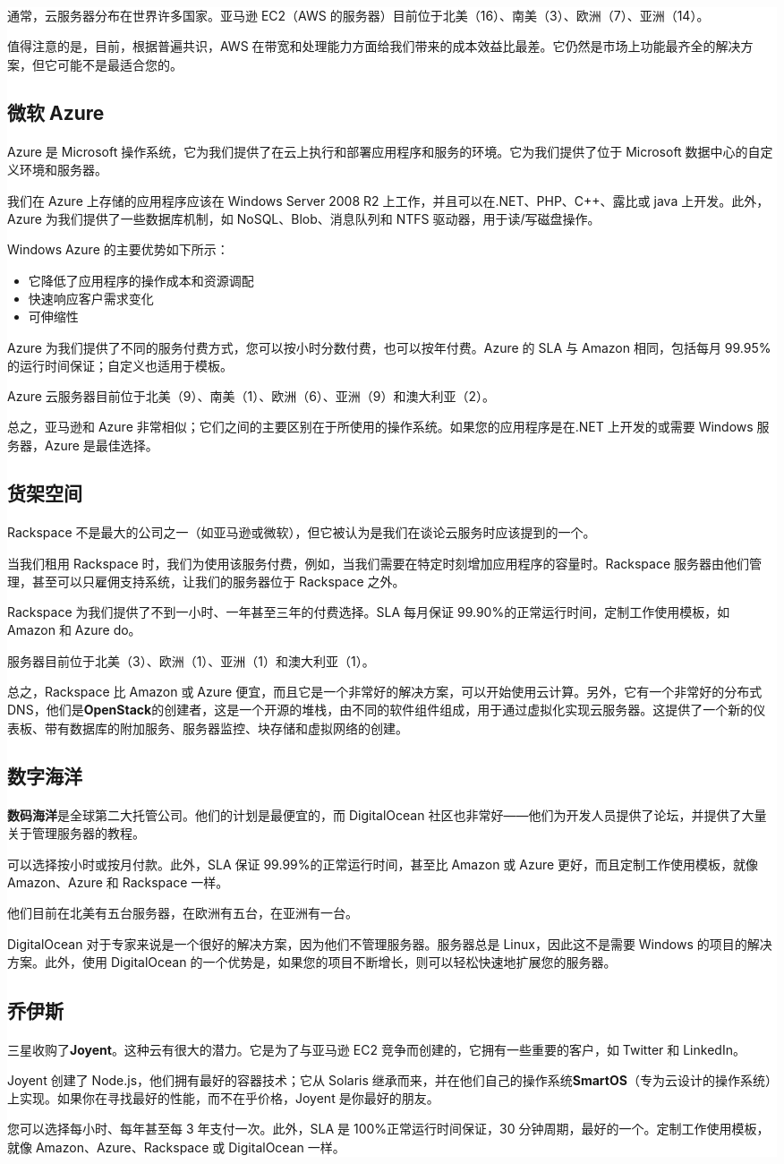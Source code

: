 通常，云服务器分布在世界许多国家。亚马逊 EC2（AWS 的服务器）目前位于北美（16）、南美（3）、欧洲（7）、亚洲（14）。

值得注意的是，目前，根据普遍共识，AWS 在带宽和处理能力方面给我们带来的成本效益比最差。它仍然是市场上功能最齐全的解决方案，但它可能不是最适合您的。

## 微软 Azure

Azure 是 Microsoft 操作系统，它为我们提供了在云上执行和部署应用程序和服务的环境。它为我们提供了位于 Microsoft 数据中心的自定义环境和服务器。

我们在 Azure 上存储的应用程序应该在 Windows Server 2008 R2 上工作，并且可以在.NET、PHP、C++、露比或 java 上开发。此外，Azure 为我们提供了一些数据库机制，如 NoSQL、Blob、消息队列和 NTFS 驱动器，用于读/写磁盘操作。

Windows Azure 的主要优势如下所示：

*   它降低了应用程序的操作成本和资源调配
*   快速响应客户需求变化
*   可伸缩性

Azure 为我们提供了不同的服务付费方式，您可以按小时分数付费，也可以按年付费。Azure 的 SLA 与 Amazon 相同，包括每月 99.95%的运行时间保证；自定义也适用于模板。

Azure 云服务器目前位于北美（9）、南美（1）、欧洲（6）、亚洲（9）和澳大利亚（2）。

总之，亚马逊和 Azure 非常相似；它们之间的主要区别在于所使用的操作系统。如果您的应用程序是在.NET 上开发的或需要 Windows 服务器，Azure 是最佳选择。

## 货架空间

Rackspace 不是最大的公司之一（如亚马逊或微软），但它被认为是我们在谈论云服务时应该提到的一个。

当我们租用 Rackspace 时，我们为使用该服务付费，例如，当我们需要在特定时刻增加应用程序的容量时。Rackspace 服务器由他们管理，甚至可以只雇佣支持系统，让我们的服务器位于 Rackspace 之外。

Rackspace 为我们提供了不到一小时、一年甚至三年的付费选择。SLA 每月保证 99.90%的正常运行时间，定制工作使用模板，如 Amazon 和 Azure do。

服务器目前位于北美（3）、欧洲（1）、亚洲（1）和澳大利亚（1）。

总之，Rackspace 比 Amazon 或 Azure 便宜，而且它是一个非常好的解决方案，可以开始使用云计算。另外，它有一个非常好的分布式 DNS，他们是**OpenStack**的创建者，这是一个开源的堆栈，由不同的软件组件组成，用于通过虚拟化实现云服务器。这提供了一个新的仪表板、带有数据库的附加服务、服务器监控、块存储和虚拟网络的创建。

## 数字海洋

**数码海洋**是全球第二大托管公司。他们的计划是最便宜的，而 DigitalOcean 社区也非常好——他们为开发人员提供了论坛，并提供了大量关于管理服务器的教程。

可以选择按小时或按月付款。此外，SLA 保证 99.99%的正常运行时间，甚至比 Amazon 或 Azure 更好，而且定制工作使用模板，就像 Amazon、Azure 和 Rackspace 一样。

他们目前在北美有五台服务器，在欧洲有五台，在亚洲有一台。

DigitalOcean 对于专家来说是一个很好的解决方案，因为他们不管理服务器。服务器总是 Linux，因此这不是需要 Windows 的项目的解决方案。此外，使用 DigitalOcean 的一个优势是，如果您的项目不断增长，则可以轻松快速地扩展您的服务器。

## 乔伊斯

三星收购了**Joyent**。这种云有很大的潜力。它是为了与亚马逊 EC2 竞争而创建的，它拥有一些重要的客户，如 Twitter 和 LinkedIn。

Joyent 创建了 Node.js，他们拥有最好的容器技术；它从 Solaris 继承而来，并在他们自己的操作系统**SmartOS**（专为云设计的操作系统）上实现。如果你在寻找最好的性能，而不在乎价格，Joyent 是你最好的朋友。

您可以选择每小时、每年甚至每 3 年支付一次。此外，SLA 是 100%正常运行时间保证，30 分钟周期，最好的一个。定制工作使用模板，就像 Amazon、Azure、Rackspace 或 DigitalOcean 一样。
